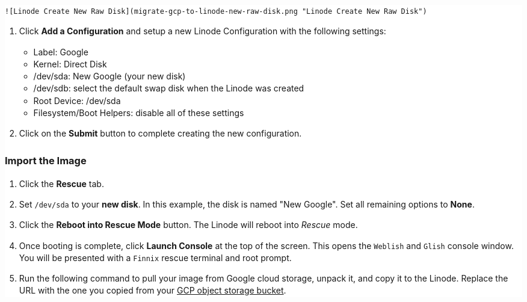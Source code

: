    ![Linode Create New Raw Disk](migrate-gcp-to-linode-new-raw-disk.png "Linode Create New Raw Disk")

1.  Click **Add a Configuration** and setup a new Linode Configuration with the following settings:

    - Label: Google
    - Kernel: Direct Disk
    - /dev/sda: New Google (your new disk)
    - /dev/sdb: select the default swap disk when the Linode was created
    - Root Device: /dev/sda
    - Filesystem/Boot Helpers: disable all of these settings

1. Click on the **Submit** button to complete creating the new configuration.

### Import the Image

1.  Click the **Rescue** tab.

1.  Set `/dev/sda` to your **new disk**. In this example, the disk is named "New Google". Set all remaining options to **None**.

1.  Click the **Reboot into Rescue Mode** button. The Linode will reboot into *Rescue* mode.

1.  Once booting is complete, click **Launch Console** at the top of the screen. This opens the `Weblish` and `Glish` console window. You will be presented with a `Finnix` rescue terminal and root prompt.

1.  Run the following command to pull your image from Google cloud storage, unpack it, and copy it to the Linode. Replace the URL with the one you copied from your [GCP object storage bucket](#create-a-gcp-object-storage-bucket).
